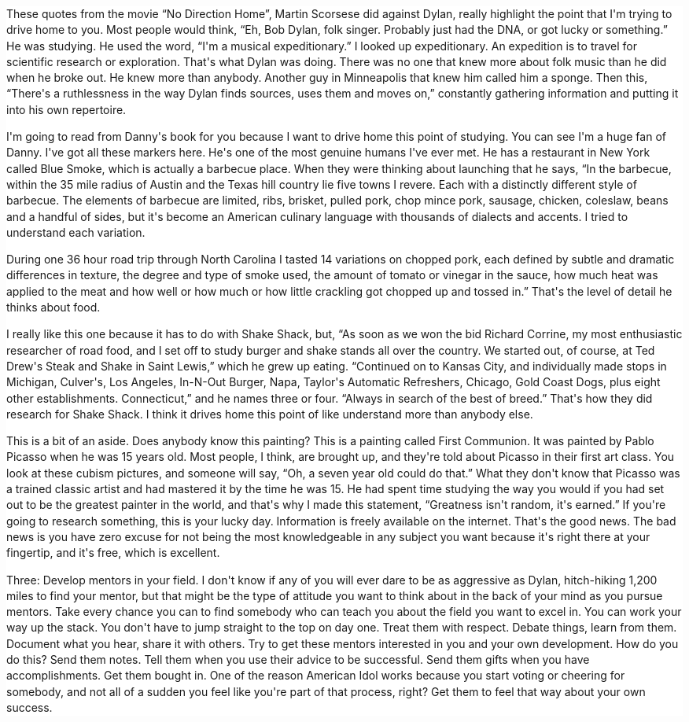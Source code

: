 These quotes from the movie “No Direction Home”, Martin Scorsese did against Dylan, really highlight the point that I'm trying to drive home to you. Most people would think, “Eh, Bob Dylan, folk singer. Probably just had the DNA, or got lucky or something.” He was studying. He used the word, “I'm a musical expeditionary.” I looked up expeditionary. An expedition is to travel for scientific research or exploration. That's what Dylan was doing. There was no one that knew more about folk music than he did when he broke out. He knew more than anybody. Another guy in Minneapolis that knew him called him a sponge. Then this, “There's a ruthlessness in the way Dylan finds sources, uses them and moves on,” constantly gathering information and putting it into his own repertoire.

I'm going to read from Danny's book for you because I want to drive home this point of studying. You can see I'm a huge fan of Danny. I've got all these markers here. He's one of the most genuine humans I've ever met. He has a restaurant in New York called Blue Smoke, which is actually a barbecue place. When they were thinking about launching that he says, “In the barbecue, within the 35 mile radius of Austin and the Texas hill country lie five towns I revere. Each with a distinctly different style of barbecue. The elements of barbecue are limited, ribs, brisket, pulled pork, chop mince pork, sausage, chicken, coleslaw, beans and a handful of sides, but it's become an American culinary language with thousands of dialects and accents. I tried to understand each variation.

During one 36 hour road trip through North Carolina I tasted 14 variations on chopped pork, each defined by subtle and dramatic differences in texture, the degree and type of smoke used, the amount of tomato or vinegar in the sauce, how much heat was applied to the meat and how well or how much or how little crackling got chopped up and tossed in.” That's the level of detail he thinks about food.

I really like this one because it has to do with Shake Shack, but, “As soon as we won the bid Richard Corrine, my most enthusiastic researcher of road food, and I set off to study burger and shake stands all over the country. We started out, of course, at Ted Drew's Steak and Shake in Saint Lewis,” which he grew up eating. “Continued on to Kansas City, and individually made stops in Michigan, Culver's, Los Angeles, In-N-Out Burger, Napa, Taylor's Automatic Refreshers, Chicago, Gold Coast Dogs, plus eight other establishments. Connecticut,” and he names three or four. “Always in search of the best of breed.” That's how they did research for Shake Shack. I think it drives home this point of like understand more than anybody else.

This is a bit of an aside. Does anybody know this painting? This is a painting called First Communion. It was painted by Pablo Picasso when he was 15 years old. Most people, I think, are brought up, and they're told about Picasso in their first art class. You look at these cubism pictures, and someone will say, “Oh, a seven year old could do that.” What they don't know that Picasso was a trained classic artist and had mastered it by the time he was 15. He had spent time studying the way you would if you had set out to be the greatest painter in the world, and that's why I made this statement, “Greatness isn't random, it's earned.” If you're going to research something, this is your lucky day. Information is freely available on the internet. That's the good news. The bad news is you have zero excuse for not being the most knowledgeable in any subject you want because it's right there at your fingertip, and it's free, which is excellent.

Three: Develop mentors in your field. I don't know if any of you will ever dare to be as aggressive as Dylan, hitch-hiking 1,200 miles to find your mentor, but that might be the type of attitude you want to think about in the back of your mind as you pursue mentors. Take every chance you can to find somebody who can teach you about the field you want to excel in. You can work your way up the stack. You don't have to jump straight to the top on day one. Treat them with respect. Debate things, learn from them. Document what you hear, share it with others. Try to get these mentors interested in you and your own development. How do you do this? Send them notes. Tell them when you use their advice to be successful. Send them gifts when you have accomplishments. Get them bought in. One of the reason American Idol works because you start voting or cheering for somebody, and not all of a sudden you feel like you're part of that process, right? Get them to feel that way about your own success.
